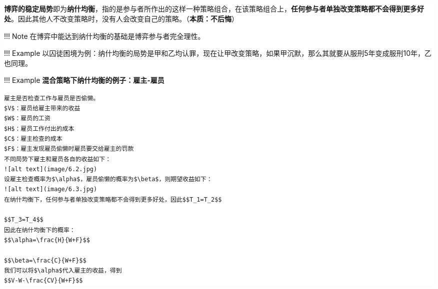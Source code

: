**博弈的稳定局势**即为**纳什均衡**，指的是参与者所作出的这样一种策略组合，在该策略组合上，**任何参与者单独改变策略都不会得到更多好处**。因此其他人不改变策略时，没有人会改变自己的策略。（**本质：不后悔**）

!!! Note
    在博弈中能达到纳什均衡的基础是博弈参与者完全理性。

!!! Example
    以囚徒困境为例：纳什均衡的局势是甲和乙均认罪，现在让甲改变策略，如果甲沉默，那么其就要从服刑5年变成服刑10年，乙也同理。

!!! Example
    **混合策略下纳什均衡的例子：雇主-雇员**

    雇主是否检查工作与雇员是否偷懒。  
    $V$：雇员给雇主带来的收益  
    $W$：雇员的工资  
    $H$：雇员工作付出的成本  
    $C$：雇主检查的成本  
    $F$：雇主发现雇员偷懒时雇员要交给雇主的罚款  
    不同局势下雇主和雇员各自的收益如下：  
    ![alt text](image/6.2.jpg)  
    设雇主检查概率为$\alpha$，雇员偷懒的概率为$\beta$，则期望收益如下：  
    ![alt text](image/6.3.jpg)  
    在纳什均衡下，任何参与者单独改变策略都不会得到更多好处，因此$$T_1=T_2$$

    $$T_3=T_4$$ 
    因此在纳什均衡下的概率：  
    $$\alpha=\frac{H}{W+F}$$

    $$\beta=\frac{C}{W+F}$$  
    我们可以将$\alpha$代入雇主的收益，得到
    $$V-W-\frac{CV}{W+F}$$
